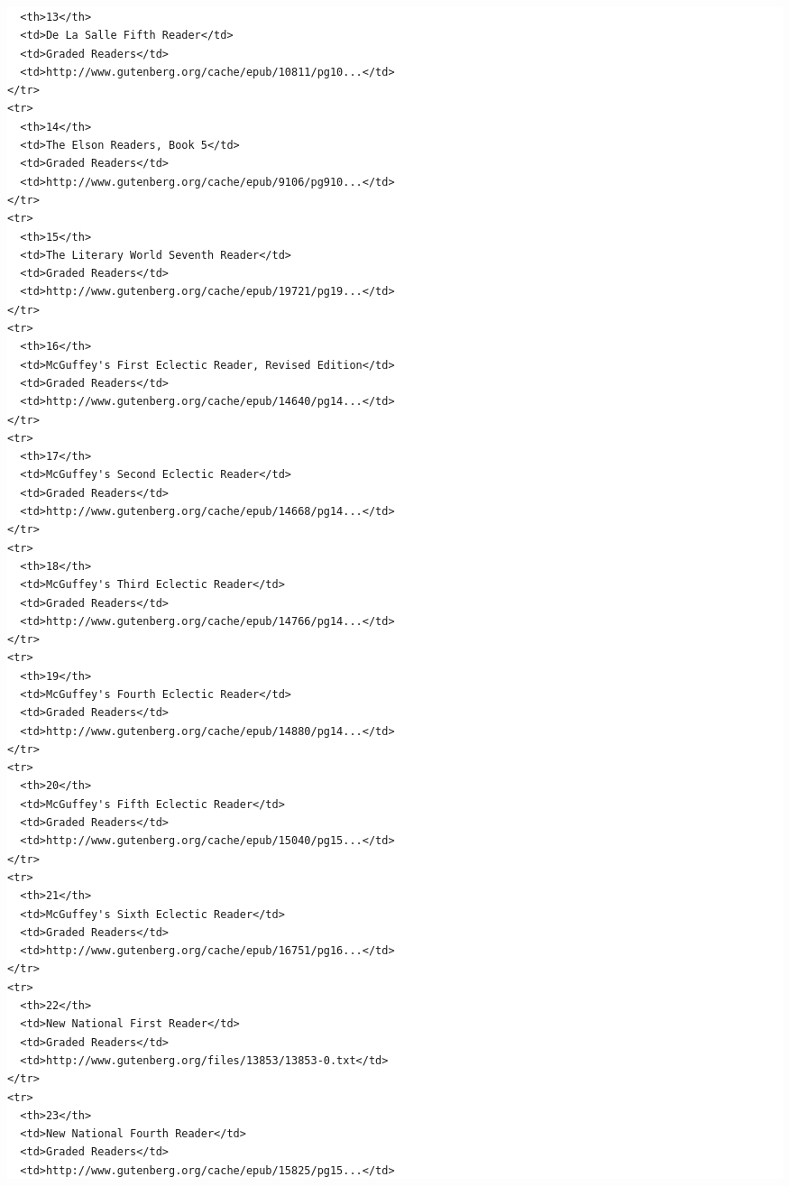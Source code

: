       <th>13</th>
      <td>De La Salle Fifth Reader</td>
      <td>Graded Readers</td>
      <td>http://www.gutenberg.org/cache/epub/10811/pg10...</td>
    </tr>
    <tr>
      <th>14</th>
      <td>The Elson Readers, Book 5</td>
      <td>Graded Readers</td>
      <td>http://www.gutenberg.org/cache/epub/9106/pg910...</td>
    </tr>
    <tr>
      <th>15</th>
      <td>The Literary World Seventh Reader</td>
      <td>Graded Readers</td>
      <td>http://www.gutenberg.org/cache/epub/19721/pg19...</td>
    </tr>
    <tr>
      <th>16</th>
      <td>McGuffey's First Eclectic Reader, Revised Edition</td>
      <td>Graded Readers</td>
      <td>http://www.gutenberg.org/cache/epub/14640/pg14...</td>
    </tr>
    <tr>
      <th>17</th>
      <td>McGuffey's Second Eclectic Reader</td>
      <td>Graded Readers</td>
      <td>http://www.gutenberg.org/cache/epub/14668/pg14...</td>
    </tr>
    <tr>
      <th>18</th>
      <td>McGuffey's Third Eclectic Reader</td>
      <td>Graded Readers</td>
      <td>http://www.gutenberg.org/cache/epub/14766/pg14...</td>
    </tr>
    <tr>
      <th>19</th>
      <td>McGuffey's Fourth Eclectic Reader</td>
      <td>Graded Readers</td>
      <td>http://www.gutenberg.org/cache/epub/14880/pg14...</td>
    </tr>
    <tr>
      <th>20</th>
      <td>McGuffey's Fifth Eclectic Reader</td>
      <td>Graded Readers</td>
      <td>http://www.gutenberg.org/cache/epub/15040/pg15...</td>
    </tr>
    <tr>
      <th>21</th>
      <td>McGuffey's Sixth Eclectic Reader</td>
      <td>Graded Readers</td>
      <td>http://www.gutenberg.org/cache/epub/16751/pg16...</td>
    </tr>
    <tr>
      <th>22</th>
      <td>New National First Reader</td>
      <td>Graded Readers</td>
      <td>http://www.gutenberg.org/files/13853/13853-0.txt</td>
    </tr>
    <tr>
      <th>23</th>
      <td>New National Fourth Reader</td>
      <td>Graded Readers</td>
      <td>http://www.gutenberg.org/cache/epub/15825/pg15...</td>